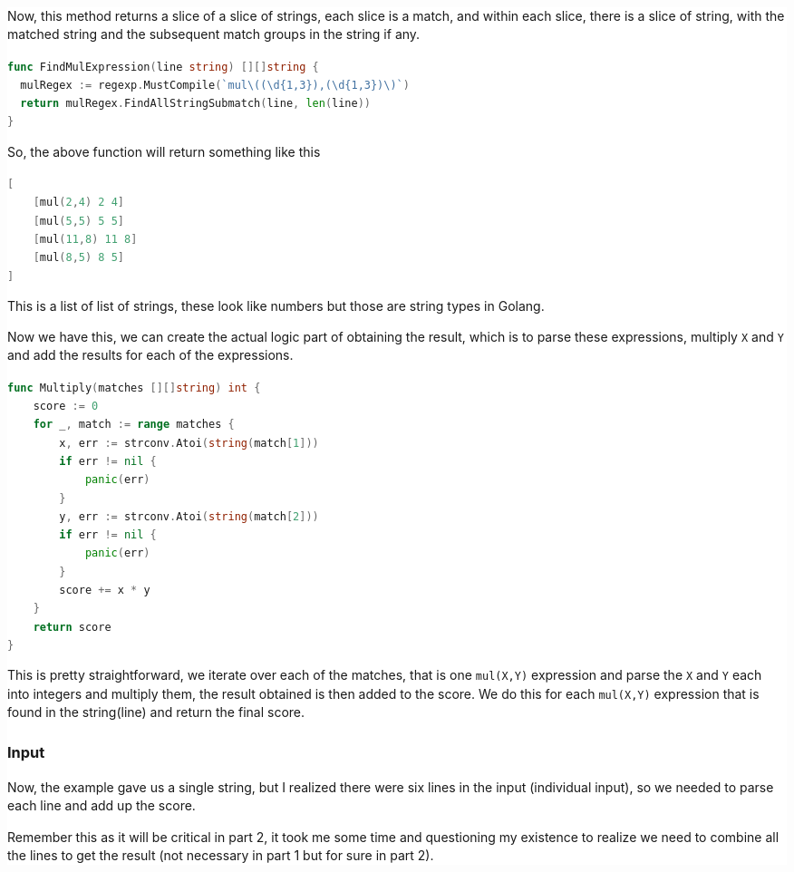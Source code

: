Now, this method returns a slice of a slice of strings, each slice is a match, and within each slice, there is a slice of string, with the matched string and the subsequent match groups in the string if any.

```go
func FindMulExpression(line string) [][]string {
  mulRegex := regexp.MustCompile(`mul\((\d{1,3}),(\d{1,3})\)`)
  return mulRegex.FindAllStringSubmatch(line, len(line))
}
```

So, the above function will return something like this

```go
[
    [mul(2,4) 2 4]
    [mul(5,5) 5 5]
    [mul(11,8) 11 8]
    [mul(8,5) 8 5]
]
```

This is a list of list of strings, these look like numbers but those are string types in Golang.

Now we have this, we can create the actual logic part of obtaining the result, which is to parse these expressions, multiply `X` and `Y` and add the results for each of the expressions.

```go
func Multiply(matches [][]string) int {
	score := 0
	for _, match := range matches {
		x, err := strconv.Atoi(string(match[1]))
		if err != nil {
			panic(err)
		}
		y, err := strconv.Atoi(string(match[2]))
		if err != nil {
			panic(err)
		}
		score += x * y
	}
	return score
}
```

This is pretty straightforward, we iterate over each of the matches, that is one `mul(X,Y)` expression and parse the `X` and `Y` each into integers and multiply them, the result obtained is then added to the score. We do this for each `mul(X,Y)` expression that is found in the string(line) and return the final score.

### Input

Now, the example gave us a single string, but I realized there were six lines in the input (individual input), so we needed to parse each line and add up the score.

Remember this as it will be critical in part 2, it took me some time and questioning my existence to realize we need to combine all the lines to get the result (not necessary in part 1 but for sure in part 2).

